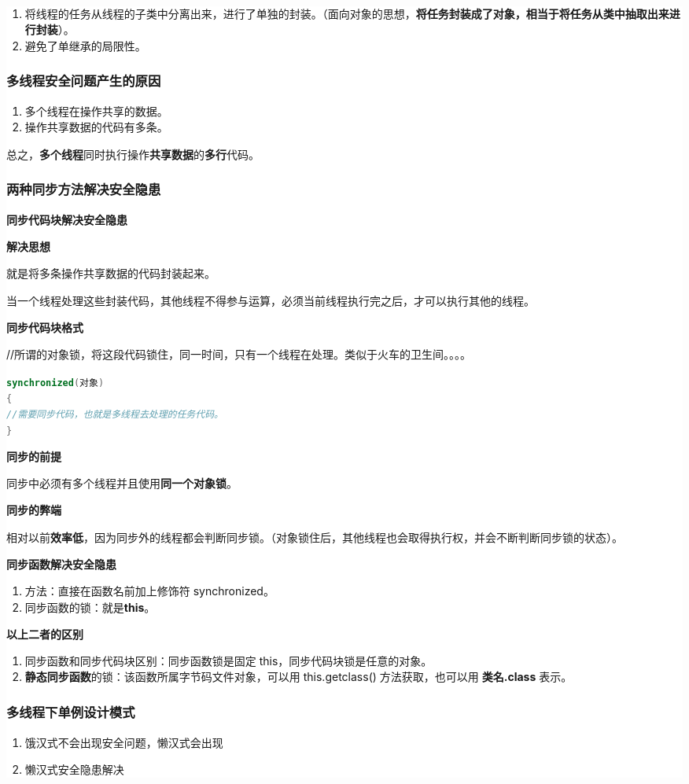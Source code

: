 1. 将线程的任务从线程的子类中分离出来，进行了单独的封装。（面向对象的思想，**将任务封装成了对象，相当于将任务从类中抽取出来进行封装**）。
2. 避免了单继承的局限性。



### 多线程安全问题产生的原因

1. 多个线程在操作共享的数据。
2. 操作共享数据的代码有多条。

总之，**多个线程**同时执行操作**共享数据**的**多行**代码。



### 两种同步方法解决安全隐患

**同步代码块解决安全隐患** 

**解决思想** 

就是将多条操作共享数据的代码封装起来。

当一个线程处理这些封装代码，其他线程不得参与运算，必须当前线程执行完之后，才可以执行其他的线程。

**同步代码块格式** 

//所谓的对象锁，将这段代码锁住，同一时间，只有一个线程在处理。类似于火车的卫生间。。。。

```java
synchronized(对象)  
{
//需要同步代码，也就是多线程去处理的任务代码。
}
```

**同步的前提** 

同步中必须有多个线程并且使用**同一个对象锁**。

**同步的弊端** 

相对以前**效率低**，因为同步外的线程都会判断同步锁。（对象锁住后，其他线程也会取得执行权，并会不断判断同步锁的状态）。



**同步函数解决安全隐患** 

1. 方法：直接在函数名前加上修饰符 synchronized。
2. 同步函数的锁：就是**this**。



**以上二者的区别** 

1. 同步函数和同步代码块区别：同步函数锁是固定 this，同步代码块锁是任意的对象。
2. **静态同步函数**的锁：该函数所属字节码文件对象，可以用 this.getclass() 方法获取，也可以用 **类名.class** 表示。



### 多线程下单例设计模式

1. 饿汉式不会出现安全问题，懒汉式会出现

2. 懒汉式安全隐患解决
